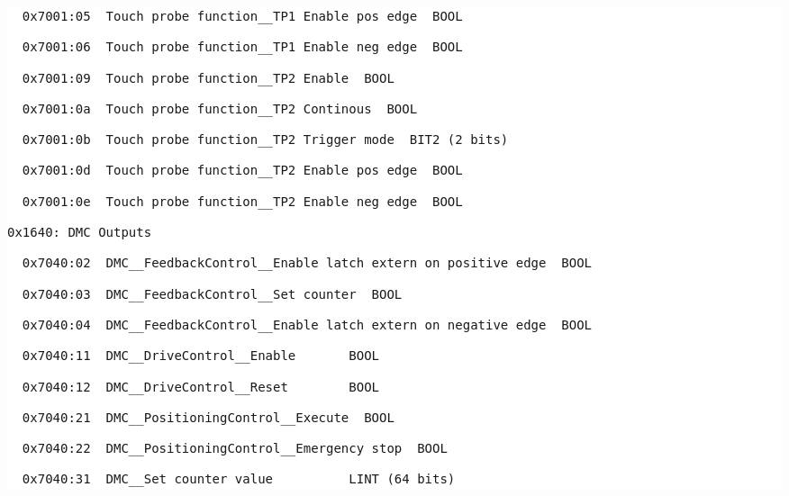 <tr class="rxpdo">
<td  colspan=2 align="left"><pre>  0x7001:05  Touch probe function__TP1 Enable pos edge  BOOL</pre></td>
</tr>
<tr class="rxpdo">
<td  colspan=2 align="left"><pre>  0x7001:06  Touch probe function__TP1 Enable neg edge  BOOL</pre></td>
</tr>
<tr class="rxpdo">
<td  colspan=2 align="left"><pre>  0x7001:09  Touch probe function__TP2 Enable  BOOL</pre></td>
</tr>
<tr class="rxpdo">
<td  colspan=2 align="left"><pre>  0x7001:0a  Touch probe function__TP2 Continous  BOOL</pre></td>
</tr>
<tr class="rxpdo">
<td  colspan=2 align="left"><pre>  0x7001:0b  Touch probe function__TP2 Trigger mode  BIT2 (2 bits)</pre></td>
</tr>
<tr class="rxpdo">
<td  colspan=2 align="left"><pre>  0x7001:0d  Touch probe function__TP2 Enable pos edge  BOOL</pre></td>
</tr>
<tr class="rxpdo">
<td  colspan=2 align="left"><pre>  0x7001:0e  Touch probe function__TP2 Enable neg edge  BOOL</pre></td>
</tr>
<tr class="rxpdo pdosection">
<td ></td>
<td ><pre>0x1640: DMC Outputs</pre></td>
</tr>
<tr class="rxpdo">
<td ></td>
<td ><pre>  0x7040:02  DMC__FeedbackControl__Enable latch extern on positive edge  BOOL</pre></td>
</tr>
<tr class="rxpdo">
<td ></td>
<td ><pre>  0x7040:03  DMC__FeedbackControl__Set counter  BOOL</pre></td>
</tr>
<tr class="rxpdo">
<td ></td>
<td ><pre>  0x7040:04  DMC__FeedbackControl__Enable latch extern on negative edge  BOOL</pre></td>
</tr>
<tr class="rxpdo">
<td ></td>
<td ><pre>  0x7040:11  DMC__DriveControl__Enable       BOOL</pre></td>
</tr>
<tr class="rxpdo">
<td ></td>
<td ><pre>  0x7040:12  DMC__DriveControl__Reset        BOOL</pre></td>
</tr>
<tr class="rxpdo">
<td ></td>
<td ><pre>  0x7040:21  DMC__PositioningControl__Execute  BOOL</pre></td>
</tr>
<tr class="rxpdo">
<td ></td>
<td ><pre>  0x7040:22  DMC__PositioningControl__Emergency stop  BOOL</pre></td>
</tr>
<tr class="rxpdo">
<td ></td>
<td ><pre>  0x7040:31  DMC__Set counter value          LINT (64 bits)</pre></td>
</tr>
<tr class="rxpdo">
<td ></td>